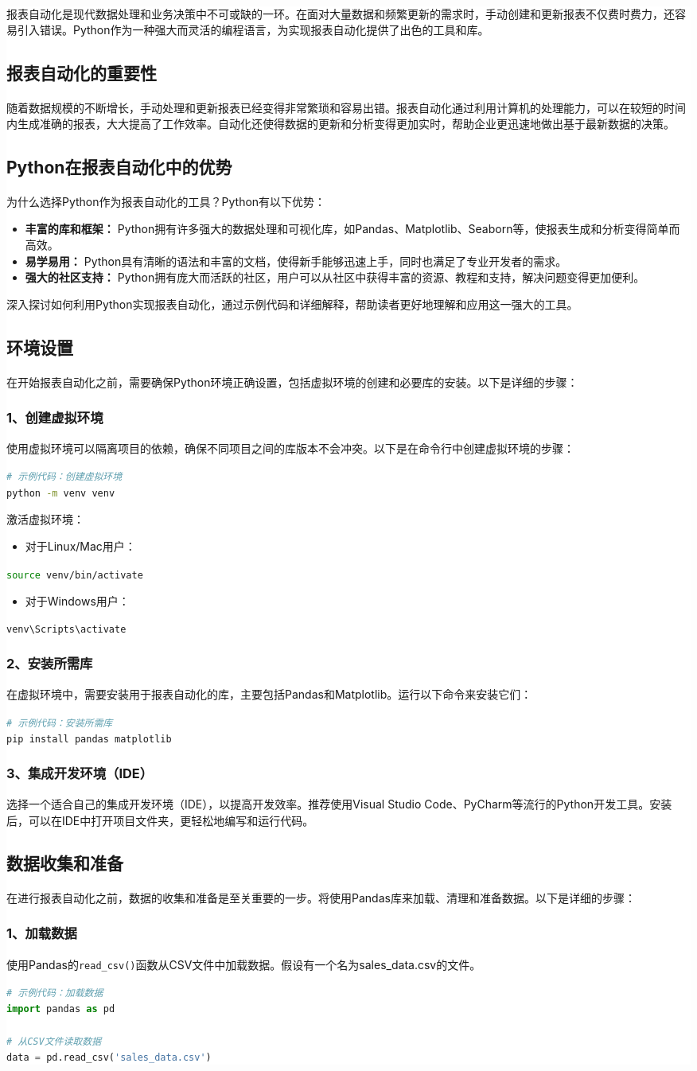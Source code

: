 报表自动化是现代数据处理和业务决策中不可或缺的一环。在面对大量数据和频繁更新的需求时，手动创建和更新报表不仅费时费力，还容易引入错误。Python作为一种强大而灵活的编程语言，为实现报表自动化提供了出色的工具和库。
<a name="OgTMA"></a>
## 报表自动化的重要性
随着数据规模的不断增长，手动处理和更新报表已经变得非常繁琐和容易出错。报表自动化通过利用计算机的处理能力，可以在较短的时间内生成准确的报表，大大提高了工作效率。自动化还使得数据的更新和分析变得更加实时，帮助企业更迅速地做出基于最新数据的决策。
<a name="GuPY0"></a>
## Python在报表自动化中的优势
为什么选择Python作为报表自动化的工具？Python有以下优势：

- **丰富的库和框架：** Python拥有许多强大的数据处理和可视化库，如Pandas、Matplotlib、Seaborn等，使报表生成和分析变得简单而高效。
- **易学易用：** Python具有清晰的语法和丰富的文档，使得新手能够迅速上手，同时也满足了专业开发者的需求。
- **强大的社区支持：** Python拥有庞大而活跃的社区，用户可以从社区中获得丰富的资源、教程和支持，解决问题变得更加便利。

深入探讨如何利用Python实现报表自动化，通过示例代码和详细解释，帮助读者更好地理解和应用这一强大的工具。
<a name="M1SDq"></a>
## 环境设置
在开始报表自动化之前，需要确保Python环境正确设置，包括虚拟环境的创建和必要库的安装。以下是详细的步骤：
<a name="DZG7V"></a>
### 1、创建虚拟环境
使用虚拟环境可以隔离项目的依赖，确保不同项目之间的库版本不会冲突。以下是在命令行中创建虚拟环境的步骤：
```bash
# 示例代码：创建虚拟环境
python -m venv venv
```
激活虚拟环境：

- 对于Linux/Mac用户：
```bash
source venv/bin/activate
```

- 对于Windows用户：
```
venv\Scripts\activate
```
<a name="OM3fQ"></a>
### 2、安装所需库
在虚拟环境中，需要安装用于报表自动化的库，主要包括Pandas和Matplotlib。运行以下命令来安装它们：
```bash
# 示例代码：安装所需库
pip install pandas matplotlib
```
<a name="srosX"></a>
### 3、集成开发环境（IDE）
选择一个适合自己的集成开发环境（IDE），以提高开发效率。推荐使用Visual Studio Code、PyCharm等流行的Python开发工具。安装后，可以在IDE中打开项目文件夹，更轻松地编写和运行代码。
<a name="bMoJE"></a>
## 数据收集和准备
在进行报表自动化之前，数据的收集和准备是至关重要的一步。将使用Pandas库来加载、清理和准备数据。以下是详细的步骤：
<a name="o6ANY"></a>
### 1、加载数据
使用Pandas的`read_csv()`函数从CSV文件中加载数据。假设有一个名为sales_data.csv的文件。
```python
# 示例代码：加载数据
import pandas as pd

# 从CSV文件读取数据
data = pd.read_csv('sales_data.csv')
```